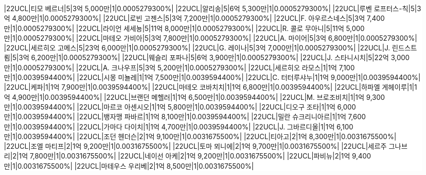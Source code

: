 |22UCL|티모 베르너|5|3억 5,000만|1|0.0005279300%|
|22UCL|알리송|5|6억 5,300만|1|0.0005279300%|
|22UCL|루벤 로프터스-칙|5|3억 4,800만|1|0.0005279300%|
|22UCL|로빈 고젠스|5|3억 7,200만|1|0.0005279300%|
|22UCL|F. 아우르스네스|5|3억 7,400만|1|0.0005279300%|
|22UCL|라이언 세세뇽|5|11억 8,000만|1|0.0005279300%|
|22UCL|R. 콜로 무아니|5|11억 5,000만|1|0.0005279300%|
|22UCL|마테오 가비아|5|3억 7,800만|1|0.0005279300%|
|22UCL|A. 마이어|5|3억 6,800만|1|0.0005279300%|
|22UCL|세르히오 고메스|5|23억 6,000만|1|0.0005279300%|
|22UCL|G. 레이나|5|3억 7,000만|1|0.0005279300%|
|22UCL|J. 린드스트룀|5|3억 6,200만|1|0.0005279300%|
|22UCL|웨슬리 포파나|5|6억 3,900만|1|0.0005279300%|
|22UCL|J. 스타니시치|5|22억 3,000만|1|0.0005279300%|
|22UCL|A. 크나우프|5|3억 5,200만|1|0.0005279300%|
|22UCL|세르히오 라모스|1|1억 7,100만|1|0.0039594400%|
|22UCL|시몽 미뇰레|1|1억 7,500만|1|0.0039594400%|
|22UCL|C. 터터루샤누|1|1억 9,000만|1|0.0039594400%|
|22UCL|케파|1|1억 7,900만|1|0.0039594400%|
|22UCL|마테오 코바치치|1|1억 6,800만|1|0.0039594400%|
|22UCL|하파엘 게헤이루|1|1억 4,900만|1|0.0039594400%|
|22UCL|브랜던 메헬러|1|1억 6,500만|1|0.0039594400%|
|22UCL|M. 브로조비치|1|1억 9,300만|1|0.0039594400%|
|22UCL|마르코 아센시오|1|1억 5,800만|1|0.0039594400%|
|22UCL|디오구 조타|1|1억 6,000만|1|0.0039594400%|
|22UCL|뱅자맹 파바르|1|1억 8,100만|1|0.0039594400%|
|22UCL|밀란 슈크리니아르|1|1억 7,600만|1|0.0039594400%|
|22UCL|가마다 다이치|1|1억 4,700만|1|0.0039594400%|
|22UCL|J. 그바르디올|1|1억 6,100만|1|0.0039594400%|
|22UCL|조던 헨더슨|2|1억 9,100만|1|0.0031675500%|
|22UCL|티아고|2|1억 8,300만|1|0.0031675500%|
|22UCL|조엘 마티프|2|1억 9,200만|1|0.0031675500%|
|22UCL|토마 뫼니에|2|1억 9,700만|1|0.0031675500%|
|22UCL|세르주 그나브리|2|1억 7,800만|1|0.0031675500%|
|22UCL|네이선 아케|2|1억 9,200만|1|0.0031675500%|
|22UCL|파비뉴|2|1억 9,400만|1|0.0031675500%|
|22UCL|마테우스 우리베|2|1억 8,500만|1|0.0031675500%|